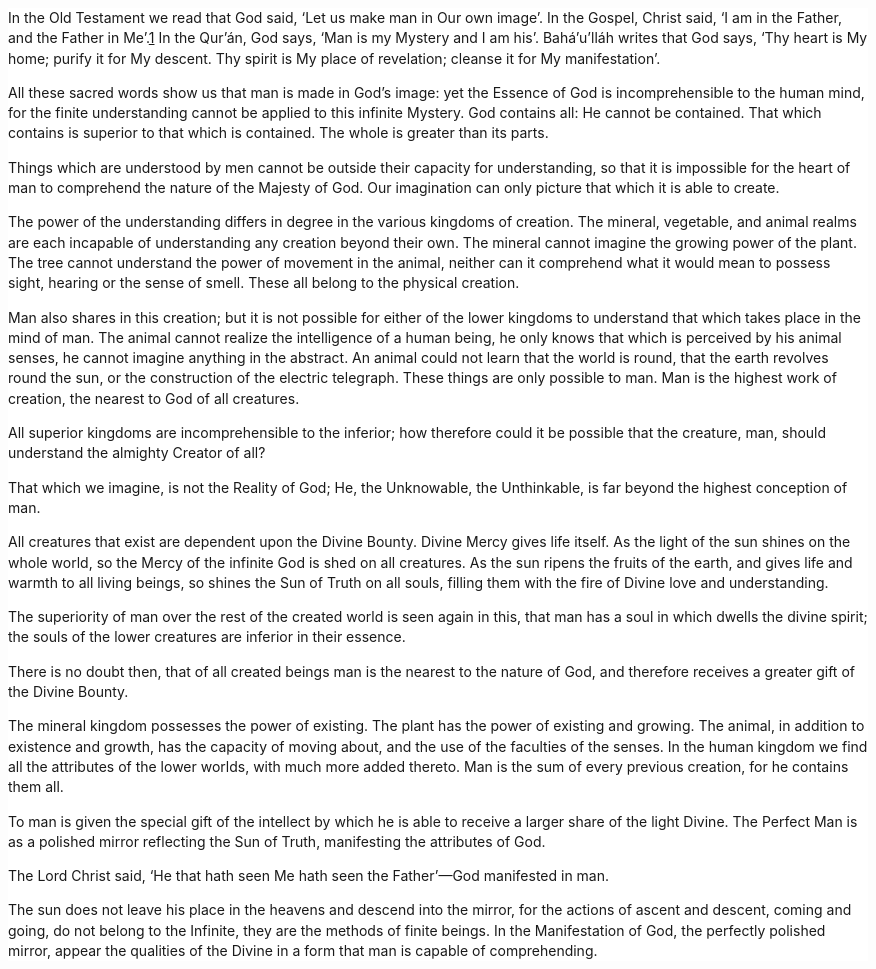 In the Old Testament we read that God said, ‘Let us make man in Our own image’. In the Gospel, Christ said, ‘I am in the Father, and the Father in Me’.[1](http://www.gutenberg.org/files/19284/19284-h/19284-h.html#note_1) In the Qur’án, God says, ‘Man is my Mystery and I am his’. Bahá’u’lláh writes that God says, ‘Thy heart is My home; purify it for My descent. Thy spirit is My place of revelation; cleanse it for My manifestation’.

All these sacred words show us that man is made in God’s image: yet the Essence of God is incomprehensible to the human mind, for the finite understanding cannot be applied to this infinite Mystery. God contains all: He cannot be contained. That which contains is superior to that which is contained. The whole is greater than its parts.

Things which are understood by men cannot be outside their capacity for understanding, so that it is impossible for the heart of man to comprehend the nature of the Majesty of God. Our imagination can only picture that which it is able to create.

The power of the understanding differs in degree in the various kingdoms of creation. The mineral, vegetable, and animal realms are each incapable of understanding any creation beyond their own. The mineral cannot imagine the growing power of the plant. The tree cannot understand the power of movement in the animal, neither can it comprehend what it would mean to possess sight, hearing or the sense of smell. These all belong to the physical creation.

Man also shares in this creation; but it is not possible for either of the lower kingdoms to understand that which takes place in the mind of man. The animal cannot realize the intelligence of a human being, he only knows that which is perceived by his animal senses, he cannot imagine anything in the abstract. An animal could not learn that the world is round, that the earth revolves round the sun, or the construction of the electric telegraph. These things are only possible to man. Man is the highest work of creation, the nearest to God of all creatures.

All superior kingdoms are incomprehensible to the inferior; how therefore could it be possible that the creature, man, should understand the almighty Creator of all?

That which we imagine, is not the Reality of God; He, the Unknowable, the Unthinkable, is far beyond the highest conception of man.

All creatures that exist are dependent upon the Divine Bounty. Divine Mercy gives life itself. As the light of the sun shines on the whole world, so the Mercy of the infinite God is shed on all creatures. As the sun ripens the fruits of the earth, and gives life and warmth to all living beings, so shines the Sun of Truth on all souls, filling them with the fire of Divine love and understanding.

The superiority of man over the rest of the created world is seen again in this, that man has a soul in which dwells the divine spirit; the souls of the lower creatures are inferior in their essence.

There is no doubt then, that of all created beings man is the nearest to the nature of God, and therefore receives a greater gift of the Divine Bounty.

The mineral kingdom possesses the power of existing. The plant has the power of existing and growing. The animal, in addition to existence and growth, has the capacity of moving about, and the use of the faculties of the senses. In the human kingdom we find all the attributes of the lower worlds, with much more added thereto. Man is the sum of every previous creation, for he contains them all.

To man is given the special gift of the intellect by which he is able to receive a larger share of the light Divine. The Perfect Man is as a polished mirror reflecting the Sun of Truth, manifesting the attributes of God.

The Lord Christ said, ‘He that hath seen Me hath seen the Father’—God manifested in man.

The sun does not leave his place in the heavens and descend into the mirror, for the actions of ascent and descent, coming and going, do not belong to the Infinite, they are the methods of finite beings. In the Manifestation of God, the perfectly polished mirror, appear the qualities of the Divine in a form that man is capable of comprehending.
